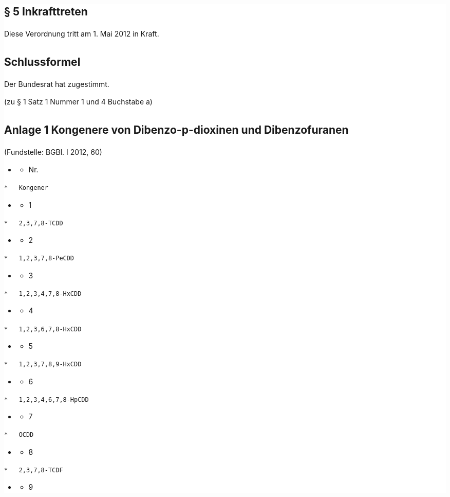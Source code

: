 
## § 5 Inkrafttreten

Diese Verordnung tritt am 1. Mai 2012 in Kraft.


## Schlussformel

Der Bundesrat hat zugestimmt.

(zu § 1 Satz 1 Nummer 1 und 4 Buchstabe a)

## Anlage 1 Kongenere von Dibenzo-p-dioxinen und Dibenzofuranen

(Fundstelle: BGBl. I 2012, 60)


*    *   Nr.

    *   Kongener


*    *   1

    *   2,3,7,8-TCDD


*    *   2

    *   1,2,3,7,8-PeCDD


*    *   3

    *   1,2,3,4,7,8-HxCDD


*    *   4

    *   1,2,3,6,7,8-HxCDD


*    *   5

    *   1,2,3,7,8,9-HxCDD


*    *   6

    *   1,2,3,4,6,7,8-HpCDD


*    *   7

    *   OCDD


*    *   8

    *   2,3,7,8-TCDF


*    *   9
